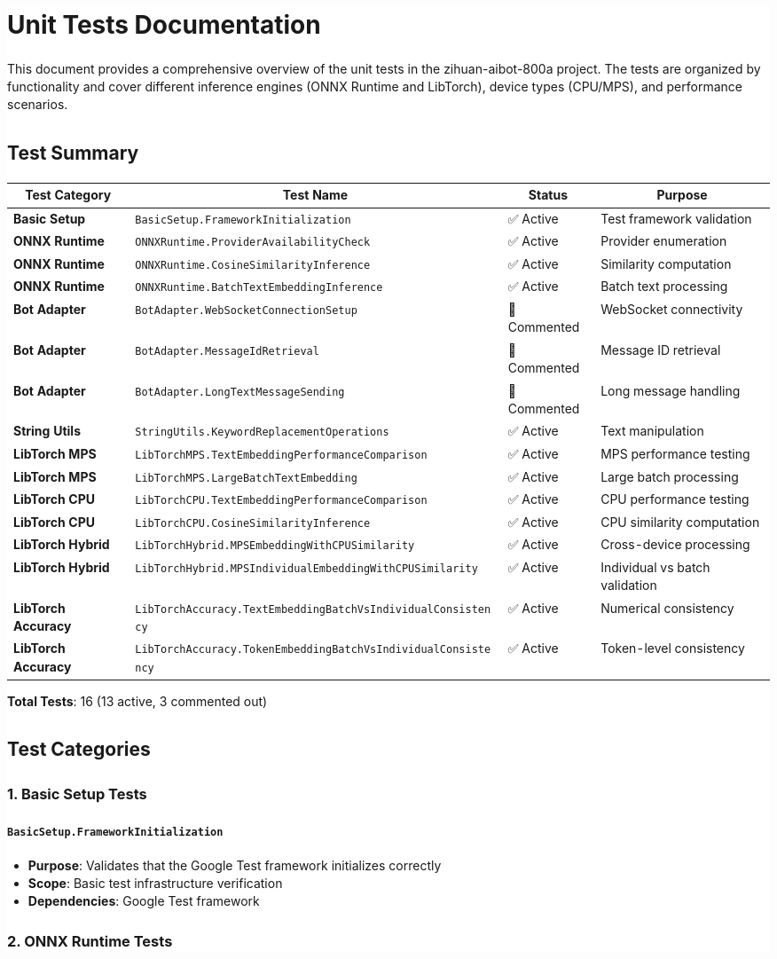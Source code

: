 # Unit Tests Documentation

This document provides a comprehensive overview of the unit tests in the zihuan-aibot-800a project. The tests are organized by functionality and cover different inference engines (ONNX Runtime and LibTorch), device types (CPU/MPS), and performance scenarios.

## Test Summary

| Test Category | Test Name | Status | Purpose |
|---------------|-----------|--------|---------|
| **Basic Setup** | `BasicSetup.FrameworkInitialization` | ✅ Active | Test framework validation |
| **ONNX Runtime** | `ONNXRuntime.ProviderAvailabilityCheck` | ✅ Active | Provider enumeration |
| **ONNX Runtime** | `ONNXRuntime.CosineSimilarityInference` | ✅ Active | Similarity computation |
| **ONNX Runtime** | `ONNXRuntime.BatchTextEmbeddingInference` | ✅ Active | Batch text processing |
| **Bot Adapter** | `BotAdapter.WebSocketConnectionSetup` | 🚫 Commented | WebSocket connectivity |
| **Bot Adapter** | `BotAdapter.MessageIdRetrieval` | 🚫 Commented | Message ID retrieval |
| **Bot Adapter** | `BotAdapter.LongTextMessageSending` | 🚫 Commented | Long message handling |
| **String Utils** | `StringUtils.KeywordReplacementOperations` | ✅ Active | Text manipulation |
| **LibTorch MPS** | `LibTorchMPS.TextEmbeddingPerformanceComparison` | ✅ Active | MPS performance testing |
| **LibTorch MPS** | `LibTorchMPS.LargeBatchTextEmbedding` | ✅ Active | Large batch processing |
| **LibTorch CPU** | `LibTorchCPU.TextEmbeddingPerformanceComparison` | ✅ Active | CPU performance testing |
| **LibTorch CPU** | `LibTorchCPU.CosineSimilarityInference` | ✅ Active | CPU similarity computation |
| **LibTorch Hybrid** | `LibTorchHybrid.MPSEmbeddingWithCPUSimilarity` | ✅ Active | Cross-device processing |
| **LibTorch Hybrid** | `LibTorchHybrid.MPSIndividualEmbeddingWithCPUSimilarity` | ✅ Active | Individual vs batch validation |
| **LibTorch Accuracy** | `LibTorchAccuracy.TextEmbeddingBatchVsIndividualConsistency` | ✅ Active | Numerical consistency |
| **LibTorch Accuracy** | `LibTorchAccuracy.TokenEmbeddingBatchVsIndividualConsistency` | ✅ Active | Token-level consistency |

**Total Tests**: 16 (13 active, 3 commented out)

## Test Categories

### 1. Basic Setup Tests

#### `BasicSetup.FrameworkInitialization`
- **Purpose**: Validates that the Google Test framework initializes correctly
- **Scope**: Basic test infrastructure verification
- **Dependencies**: Google Test framework

### 2. ONNX Runtime Tests
